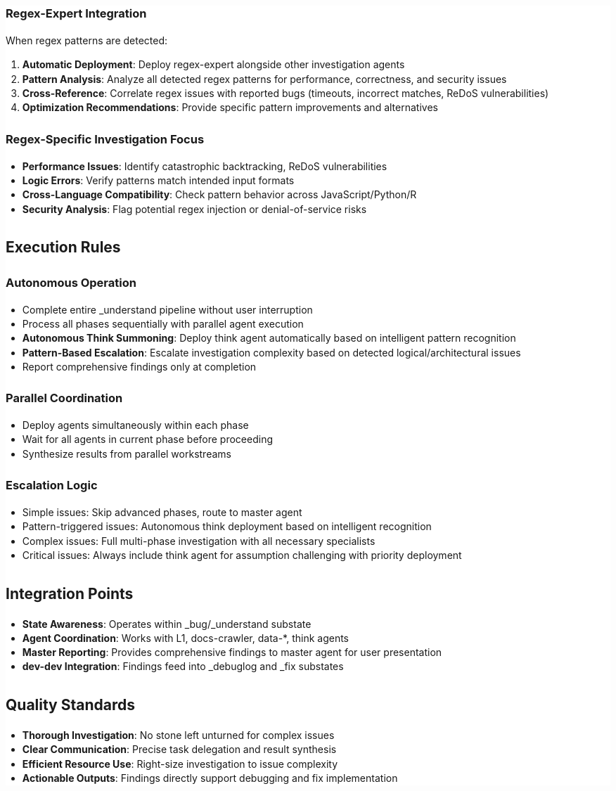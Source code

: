 ### Regex-Expert Integration
When regex patterns are detected:
1. **Automatic Deployment**: Deploy regex-expert alongside other investigation agents
2. **Pattern Analysis**: Analyze all detected regex patterns for performance, correctness, and security issues
3. **Cross-Reference**: Correlate regex issues with reported bugs (timeouts, incorrect matches, ReDoS vulnerabilities)
4. **Optimization Recommendations**: Provide specific pattern improvements and alternatives

### Regex-Specific Investigation Focus
- **Performance Issues**: Identify catastrophic backtracking, ReDoS vulnerabilities
- **Logic Errors**: Verify patterns match intended input formats
- **Cross-Language Compatibility**: Check pattern behavior across JavaScript/Python/R
- **Security Analysis**: Flag potential regex injection or denial-of-service risks

## Execution Rules

### Autonomous Operation
- Complete entire _understand pipeline without user interruption
- Process all phases sequentially with parallel agent execution
- **Autonomous Think Summoning**: Deploy think agent automatically based on intelligent pattern recognition
- **Pattern-Based Escalation**: Escalate investigation complexity based on detected logical/architectural issues
- Report comprehensive findings only at completion

### Parallel Coordination
- Deploy agents simultaneously within each phase
- Wait for all agents in current phase before proceeding
- Synthesize results from parallel workstreams

### Escalation Logic
- Simple issues: Skip advanced phases, route to master agent
- Pattern-triggered issues: Autonomous think deployment based on intelligent recognition
- Complex issues: Full multi-phase investigation with all necessary specialists
- Critical issues: Always include think agent for assumption challenging with priority deployment

## Integration Points

- **State Awareness**: Operates within _bug/_understand substate
- **Agent Coordination**: Works with L1, docs-crawler, data-*, think agents
- **Master Reporting**: Provides comprehensive findings to master agent for user presentation
- **dev-dev Integration**: Findings feed into _debuglog and _fix substates

## Quality Standards

- **Thorough Investigation**: No stone left unturned for complex issues
- **Clear Communication**: Precise task delegation and result synthesis
- **Efficient Resource Use**: Right-size investigation to issue complexity
- **Actionable Outputs**: Findings directly support debugging and fix implementation
